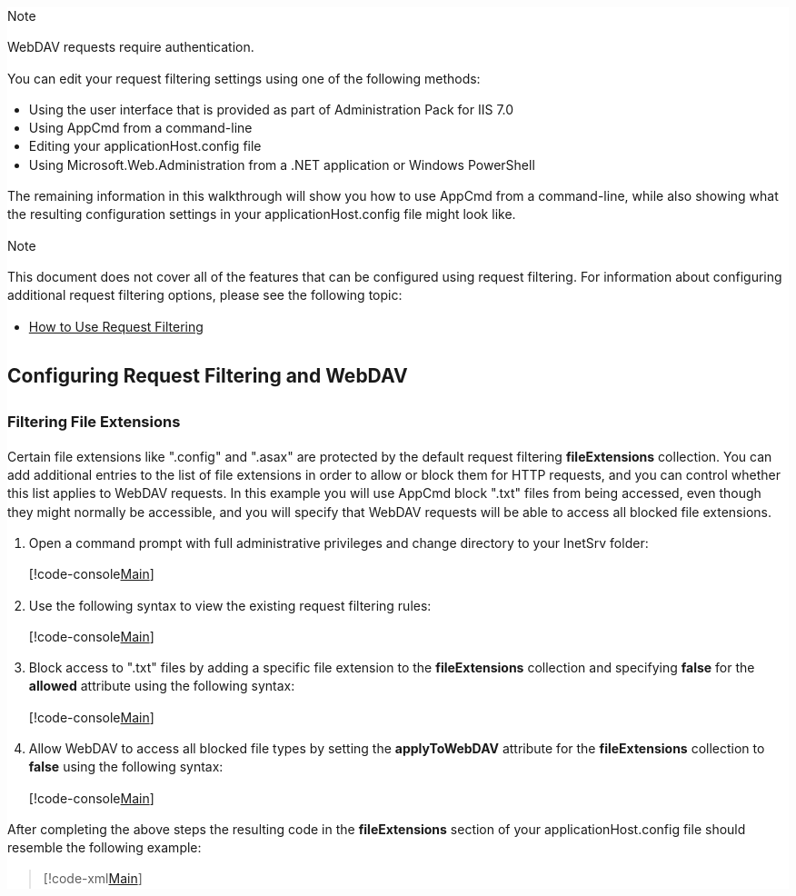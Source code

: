 > [!NOTE]
> WebDAV requests require authentication.

You can edit your request filtering settings using one of the following methods:

- Using the user interface that is provided as part of Administration Pack for IIS 7.0
- Using AppCmd from a command-line
- Editing your applicationHost.config file
- Using Microsoft.Web.Administration from a .NET application or Windows PowerShell

The remaining information in this walkthrough will show you how to use AppCmd from a command-line, while also showing what the resulting configuration settings in your applicationHost.config file might look like.

> [!NOTE]
> This document does not cover all of the features that can be configured using request filtering. For information about configuring additional request filtering options, please see the following topic:

- [How to Use Request Filtering](../../manage/configuring-security/use-request-filtering.md)

<a id="02"></a>

## Configuring Request Filtering and WebDAV

<a id="02a"></a>

### Filtering File Extensions

Certain file extensions like ".config" and ".asax" are protected by the default request filtering **fileExtensions** collection. You can add additional entries to the list of file extensions in order to allow or block them for HTTP requests, and you can control whether this list applies to WebDAV requests. In this example you will use AppCmd block ".txt" files from being accessed, even though they might normally be accessible, and you will specify that WebDAV requests will be able to access all blocked file extensions.

1. Open a command prompt with full administrative privileges and change directory to your InetSrv folder:  

    [!code-console[Main](how-to-configure-webdav-with-request-filtering/samples/sample1.cmd)]
2. Use the following syntax to view the existing request filtering rules:  

    [!code-console[Main](how-to-configure-webdav-with-request-filtering/samples/sample2.cmd)]
3. Block access to ".txt" files by adding a specific file extension to the **fileExtensions** collection and specifying **false** for the **allowed** attribute using the following syntax:  

    [!code-console[Main](how-to-configure-webdav-with-request-filtering/samples/sample3.cmd)]
4. Allow WebDAV to access all blocked file types by setting the **applyToWebDAV** attribute for the **fileExtensions** collection to **false** using the following syntax:  

    [!code-console[Main](how-to-configure-webdav-with-request-filtering/samples/sample4.cmd)]

After completing the above steps the resulting code in the **fileExtensions** section of your applicationHost.config file should resemble the following example:

> [!code-xml[Main](how-to-configure-webdav-with-request-filtering/samples/sample5.xml)]
